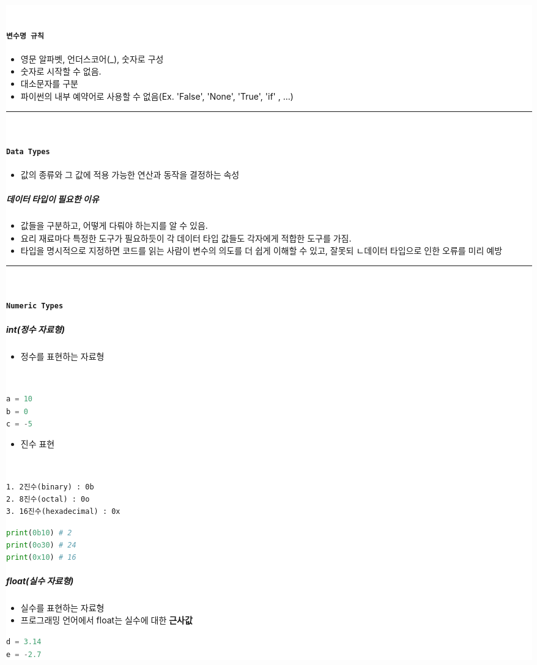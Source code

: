 <br>

#### `변수명 규칙`

- 영문 알파벳, 언더스코어(_), 숫자로 구성
- 숫자로 시작할 수 없음.
- 대소문자를 구분
- 파이썬의 내부 예약어로 사용할 수 없음(Ex. 'False', 'None', 'True', 'if' , ...)

---
<br>

#### `Data Types`

- 값의 종류와 그 값에 적용 가능한 연산과 동작을 결정하는 속성

##### 데이터 타입이 필요한 이유

- 값들을 구분하고, 어떻게 다뤄야 하는지를 알 수 있음.
- 요리 재료마다 특정한 도구가 필요하듯이 각 데이터 타입 값들도 각자에게 적합한 도구를 가짐.
- 타입을 명시적으로 지정하면 코드를 읽는 사람이 변수의 의도를 더 쉽게 이해할 수 있고, 잘못되 ㄴ데이터 타입으로 인한 오류를 미리 예방

---
<br>

#### `Numeric Types`

##### int(정수 자료형)

- 정수를 표현하는 자료형
<br>

```python
a = 10
b = 0
c = -5
```

- 진수 표현
<br>

    1. 2진수(binary) : 0b
    2. 8진수(octal) : 0o
    3. 16진수(hexadecimal) : 0x


```python
print(0b10) # 2
print(0o30) # 24
print(0x10) # 16
```

##### float(실수 자료형)

- 실수를 표현하는 자료형
- 프로그래밍 언어에서 float는 실수에 대한 **근사값**

```python
d = 3.14
e = -2.7
```
